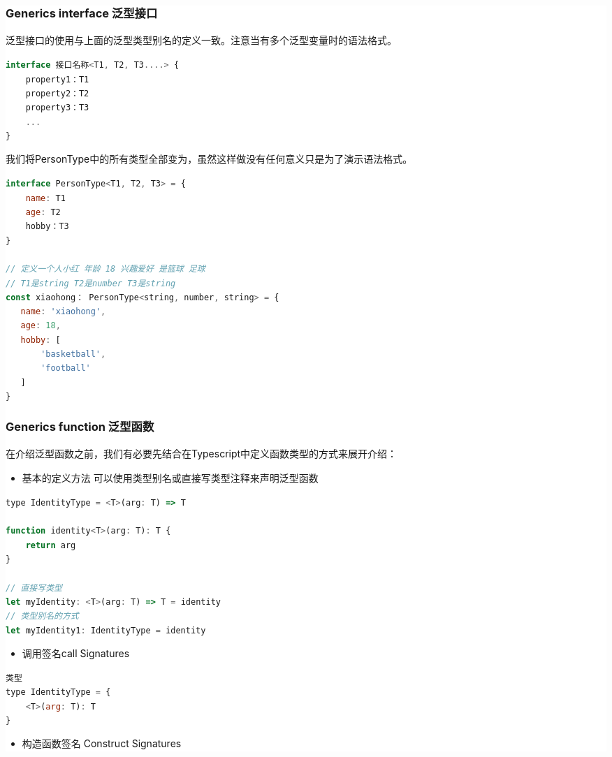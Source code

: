 ### Generics  interface 泛型接口
泛型接口的使用与上面的泛型类型别名的定义一致。注意当有多个泛型变量时的语法格式。

```js
interface 接口名称<T1, T2, T3....> {
    property1：T1
    property2：T2
    property3：T3
    ...
}
```
我们将PersonType中的所有类型全部变为，虽然这样做没有任何意义只是为了演示语法格式。
```js
interface PersonType<T1, T2, T3> = {
    name: T1
    age: T2
    hobby：T3
}

// 定义一个人小红 年龄 18 兴趣爱好 是篮球 足球 
// T1是string T2是number T3是string
const xiaohong： PersonType<string, number, string> = {
   name: 'xiaohong',
   age: 18,
   hobby: [
       'basketball',
       'football'
   ]
}
```
### Generics function 泛型函数
在介绍泛型函数之前，我们有必要先结合在Typescript中定义函数类型的方式来展开介绍：
- 基本的定义方法 可以使用类型别名或直接写类型注释来声明泛型函数

```js
type IdentityType = <T>(arg: T) => T

function identity<T>(arg: T): T {
    return arg
}

// 直接写类型
let myIdentity: <T>(arg: T) => T = identity
// 类型别名的方式
let myIdentity1: IdentityType = identity
```
- 调用签名call Signatures
```js
类型
type IdentityType = {
    <T>(arg: T): T
}
```
- 构造函数签名 Construct Signatures
